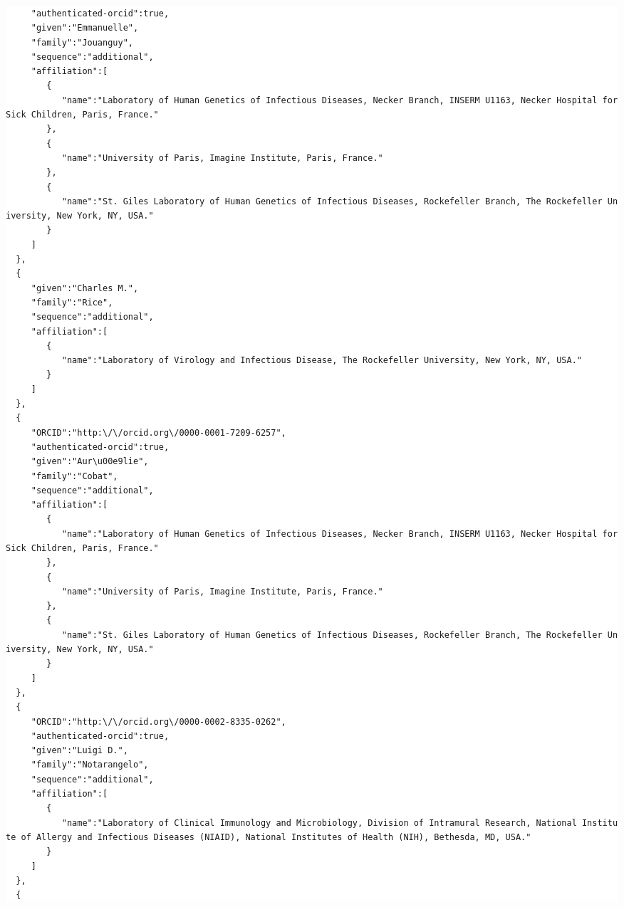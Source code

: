          "authenticated-orcid":true,
         "given":"Emmanuelle",
         "family":"Jouanguy",
         "sequence":"additional",
         "affiliation":[
            {
               "name":"Laboratory of Human Genetics of Infectious Diseases, Necker Branch, INSERM U1163, Necker Hospital for Sick Children, Paris, France."
            },
            {
               "name":"University of Paris, Imagine Institute, Paris, France."
            },
            {
               "name":"St. Giles Laboratory of Human Genetics of Infectious Diseases, Rockefeller Branch, The Rockefeller University, New York, NY, USA."
            }
         ]
      },
      {
         "given":"Charles M.",
         "family":"Rice",
         "sequence":"additional",
         "affiliation":[
            {
               "name":"Laboratory of Virology and Infectious Disease, The Rockefeller University, New York, NY, USA."
            }
         ]
      },
      {
         "ORCID":"http:\/\/orcid.org\/0000-0001-7209-6257",
         "authenticated-orcid":true,
         "given":"Aur\u00e9lie",
         "family":"Cobat",
         "sequence":"additional",
         "affiliation":[
            {
               "name":"Laboratory of Human Genetics of Infectious Diseases, Necker Branch, INSERM U1163, Necker Hospital for Sick Children, Paris, France."
            },
            {
               "name":"University of Paris, Imagine Institute, Paris, France."
            },
            {
               "name":"St. Giles Laboratory of Human Genetics of Infectious Diseases, Rockefeller Branch, The Rockefeller University, New York, NY, USA."
            }
         ]
      },
      {
         "ORCID":"http:\/\/orcid.org\/0000-0002-8335-0262",
         "authenticated-orcid":true,
         "given":"Luigi D.",
         "family":"Notarangelo",
         "sequence":"additional",
         "affiliation":[
            {
               "name":"Laboratory of Clinical Immunology and Microbiology, Division of Intramural Research, National Institute of Allergy and Infectious Diseases (NIAID), National Institutes of Health (NIH), Bethesda, MD, USA."
            }
         ]
      },
      {